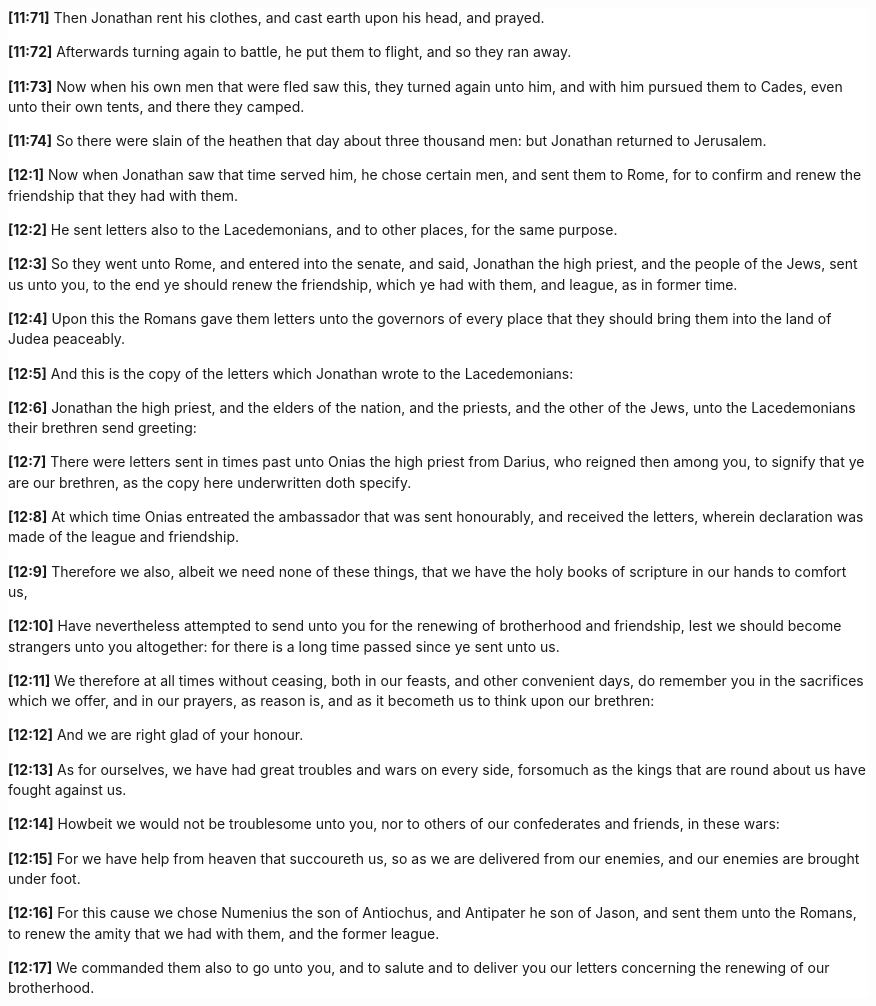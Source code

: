**[11:71]** Then Jonathan rent his clothes, and cast earth upon his head, and prayed.

**[11:72]** Afterwards turning again to battle, he put them to flight, and so they ran away.

**[11:73]** Now when his own men that were fled saw this, they turned again unto him, and with him pursued them to Cades, even unto their own tents, and there they camped.

**[11:74]** So there were slain of the heathen that day about three thousand men: but Jonathan returned to Jerusalem.

**[12:1]** Now when Jonathan saw that time served him, he chose certain men, and sent them to Rome, for to confirm and renew the friendship that they had with them.

**[12:2]** He sent letters also to the Lacedemonians, and to other places, for the same purpose.

**[12:3]** So they went unto Rome, and entered into the senate, and said, Jonathan the high priest, and the people of the Jews, sent us unto you, to the end ye should renew the friendship, which ye had with them, and league, as in former time.

**[12:4]** Upon this the Romans gave them letters unto the governors of every place that they should bring them into the land of Judea peaceably.

**[12:5]** And this is the copy of the letters which Jonathan wrote to the Lacedemonians:

**[12:6]** Jonathan the high priest, and the elders of the nation, and the priests, and the other of the Jews, unto the Lacedemonians their brethren send greeting:

**[12:7]** There were letters sent in times past unto Onias the high priest from Darius, who reigned then among you, to signify that ye are our brethren, as the copy here underwritten doth specify.

**[12:8]** At which time Onias entreated the ambassador that was sent honourably, and received the letters, wherein declaration was made of the league and friendship.

**[12:9]** Therefore we also, albeit we need none of these things, that we have the holy books of scripture in our hands to comfort us,

**[12:10]** Have nevertheless attempted to send unto you for the renewing of brotherhood and friendship, lest we should become strangers unto you altogether: for there is a long time passed since ye sent unto us.

**[12:11]** We therefore at all times without ceasing, both in our feasts, and other convenient days, do remember you in the sacrifices which we offer, and in our prayers, as reason is, and as it becometh us to think upon our brethren:

**[12:12]** And we are right glad of your honour.

**[12:13]** As for ourselves, we have had great troubles and wars on every side, forsomuch as the kings that are round about us have fought against us.

**[12:14]** Howbeit we would not be troublesome unto you, nor to others of our confederates and friends, in these wars:

**[12:15]** For we have help from heaven that succoureth us, so as we are delivered from our enemies, and our enemies are brought under foot.

**[12:16]** For this cause we chose Numenius the son of Antiochus, and Antipater he son of Jason, and sent them unto the Romans, to renew the amity that we had with them, and the former league.

**[12:17]** We commanded them also to go unto you, and to salute and to deliver you our letters concerning the renewing of our brotherhood.

